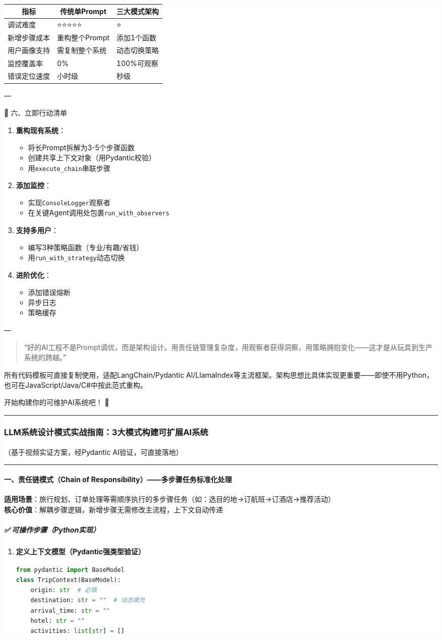 | 指标          | 传统单Prompt | 三大模式架构 |
|---------------|--------------|--------------|
| 调试难度      | ⭐⭐⭐⭐⭐       | ⭐            |
| 新增步骤成本  | 重构整个Prompt | 添加1个函数   |
| 用户画像支持  | 需复制整个系统 | 动态切换策略  |
| 监控覆盖率    | 0%           | 100%可观察    |
| 错误定位速度  | 小时级        | 秒级          |

—

💎 六、立即行动清单

1. **重构现有系统**：
   - 将长Prompt拆解为3-5个步骤函数
   - 创建共享上下文对象（用Pydantic校验）
   - 用`execute_chain`串联步骤

2. **添加监控**：
   - 实现`ConsoleLogger`观察者
   - 在关键Agent调用处包裹`run_with_observers`

3. **支持多用户**：
   - 编写3种策略函数（专业/有趣/省钱）
   - 用`run_with_strategy`动态切换

4. **进阶优化**：
   - 添加错误熔断
   - 异步日志
   - 策略缓存

—

> “好的AI工程不是Prompt调优，而是架构设计。用责任链管理复杂度，用观察者获得洞察，用策略拥抱变化——这才是从玩具到生产系统的跨越。”

所有代码模板可直接复制使用，适配LangChain/Pydantic AI/LlamaIndex等主流框架。架构思想比具体实现更重要——即使不用Python，也可在JavaScript/Java/C#中按此范式重构。

开始构建你的可维护AI系统吧！ 🚀


---

### **LLM系统设计模式实战指南：3大模式构建可扩展AI系统**  
（基于视频实证方案，经Pydantic AI验证，可直接落地）

---

#### **一、责任链模式（Chain of Responsibility）——多步骤任务标准化处理**  
**适用场景**：旅行规划、订单处理等需顺序执行的多步骤任务（如：选目的地→订航班→订酒店→推荐活动）  
**核心价值**：解耦步骤逻辑，新增步骤无需修改主流程，上下文自动传递  

##### ✅ **可操作步骤**（Python实现）  
1. **定义上下文模型（Pydantic强类型验证）**  
   ```python
   from pydantic import BaseModel
   class TripContext(BaseModel):
       origin: str  # 必填
       destination: str = ""  # 动态填充
       arrival_time: str = ""
       hotel: str = ""
       activities: list[str] = []
   ```
